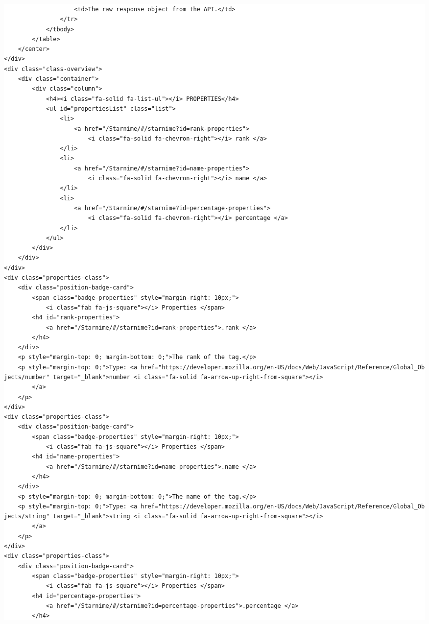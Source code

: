                         <td>The raw response object from the API.</td>
                    </tr>
                </tbody>
            </table>
        </center>
    </div>
    <div class="class-overview">
        <div class="container">
            <div class="column">
                <h4><i class="fa-solid fa-list-ul"></i> PROPERTIES</h4>
                <ul id="propertiesList" class="list">
                    <li>
                        <a href="/Starnime/#/starnime?id=rank-properties">
                            <i class="fa-solid fa-chevron-right"></i> rank </a>
                    </li>
                    <li>
                        <a href="/Starnime/#/starnime?id=name-properties">
                            <i class="fa-solid fa-chevron-right"></i> name </a>
                    </li>
                    <li>
                        <a href="/Starnime/#/starnime?id=percentage-properties">
                            <i class="fa-solid fa-chevron-right"></i> percentage </a>
                    </li>
                </ul>
            </div>
        </div>
    </div>
    <div class="properties-class">
        <div class="position-badge-card">
            <span class="badge-properties" style="margin-right: 10px;">
                <i class="fab fa-js-square"></i> Properties </span>
            <h4 id="rank-properties">
                <a href="/Starnime/#/starnime?id=rank-properties">.rank </a>
            </h4>
        </div>
        <p style="margin-top: 0; margin-bottom: 0;">The rank of the tag.</p>
        <p style="margin-top: 0;">Type: <a href="https://developer.mozilla.org/en-US/docs/Web/JavaScript/Reference/Global_Objects/number" target="_blank">number <i class="fa-solid fa-arrow-up-right-from-square"></i>
            </a>
        </p>
    </div>
    <div class="properties-class">
        <div class="position-badge-card">
            <span class="badge-properties" style="margin-right: 10px;">
                <i class="fab fa-js-square"></i> Properties </span>
            <h4 id="name-properties">
                <a href="/Starnime/#/starnime?id=name-properties">.name </a>
            </h4>
        </div>
        <p style="margin-top: 0; margin-bottom: 0;">The name of the tag.</p>
        <p style="margin-top: 0;">Type: <a href="https://developer.mozilla.org/en-US/docs/Web/JavaScript/Reference/Global_Objects/string" target="_blank">string <i class="fa-solid fa-arrow-up-right-from-square"></i>
            </a>
        </p>
    </div>
    <div class="properties-class">
        <div class="position-badge-card">
            <span class="badge-properties" style="margin-right: 10px;">
                <i class="fab fa-js-square"></i> Properties </span>
            <h4 id="percentage-properties">
                <a href="/Starnime/#/starnime?id=percentage-properties">.percentage </a>
            </h4>